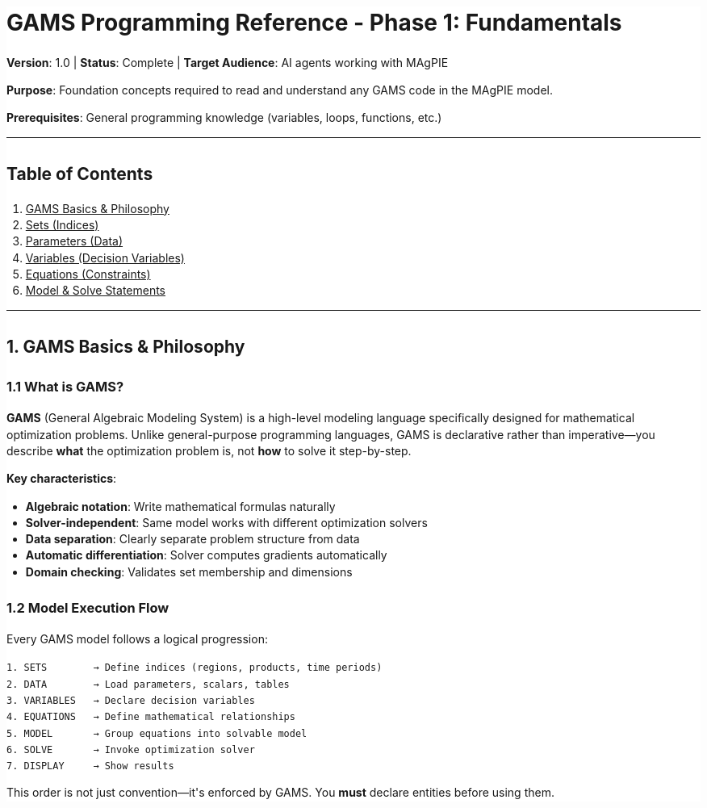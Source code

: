 # GAMS Programming Reference - Phase 1: Fundamentals

**Version**: 1.0 | **Status**: Complete | **Target Audience**: AI agents working with MAgPIE

**Purpose**: Foundation concepts required to read and understand any GAMS code in the MAgPIE model.

**Prerequisites**: General programming knowledge (variables, loops, functions, etc.)

---

## Table of Contents

1. [GAMS Basics & Philosophy](#1-gams-basics--philosophy)
2. [Sets (Indices)](#2-sets-indices)
3. [Parameters (Data)](#3-parameters-data)
4. [Variables (Decision Variables)](#4-variables-decision-variables)
5. [Equations (Constraints)](#5-equations-constraints)
6. [Model & Solve Statements](#6-model--solve-statements)

---

## 1. GAMS Basics & Philosophy

### 1.1 What is GAMS?

**GAMS** (General Algebraic Modeling System) is a high-level modeling language specifically designed for mathematical optimization problems. Unlike general-purpose programming languages, GAMS is declarative rather than imperative—you describe **what** the optimization problem is, not **how** to solve it step-by-step.

**Key characteristics**:
- **Algebraic notation**: Write mathematical formulas naturally
- **Solver-independent**: Same model works with different optimization solvers
- **Data separation**: Clearly separate problem structure from data
- **Automatic differentiation**: Solver computes gradients automatically
- **Domain checking**: Validates set membership and dimensions

### 1.2 Model Execution Flow

Every GAMS model follows a logical progression:

```
1. SETS        → Define indices (regions, products, time periods)
2. DATA        → Load parameters, scalars, tables
3. VARIABLES   → Declare decision variables
4. EQUATIONS   → Define mathematical relationships
5. MODEL       → Group equations into solvable model
6. SOLVE       → Invoke optimization solver
7. DISPLAY     → Show results
```

This order is not just convention—it's enforced by GAMS. You **must** declare entities before using them.
